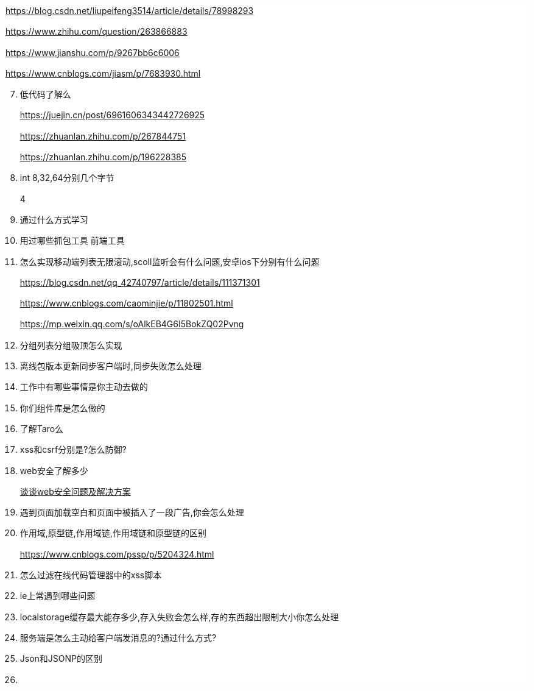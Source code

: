    https://blog.csdn.net/liupeifeng3514/article/details/78998293

   https://www.zhihu.com/question/263866883

   https://www.jianshu.com/p/9267bb6c6006

   https://www.cnblogs.com/jiasm/p/7683930.html

7. 低代码了解么

   https://juejin.cn/post/6961606343442726925

   https://zhuanlan.zhihu.com/p/267844751

   https://zhuanlan.zhihu.com/p/196228385

8. int 8,32,64分别几个字节

   4

9. 通过什么方式学习

10. 用过哪些抓包工具 前端工具

11. 怎么实现移动端列表无限滚动,scoll监听会有什么问题,安卓ios下分别有什么问题

    https://blog.csdn.net/qq_42740797/article/details/111371301

    https://www.cnblogs.com/caominjie/p/11802501.html

    https://mp.weixin.qq.com/s/oAlkEB4G6I5BokZQ02Pvng

12. 分组列表分组吸顶怎么实现

13. 离线包版本更新同步客户端时,同步失败怎么处理

14. 工作中有哪些事情是你主动去做的

15. 你们组件库是怎么做的

16. 了解Taro么

17. xss和csrf分别是?怎么防御?

18. web安全了解多少

    [谈谈web安全问题及解决方案](https://github.com/LuckyWinty/fe-weekly-questions/issues/1)

19. 遇到页面加载空白和页面中被插入了一段广告,你会怎么处理

20. 作用域,原型链,作用域链,作用域链和原型链的区别

    https://www.cnblogs.com/pssp/p/5204324.html

21. 怎么过滤在线代码管理器中的xss脚本

22. ie上常遇到哪些问题

23. localstorage缓存最大能存多少,存入失败会怎么样,存的东西超出限制大小你怎么处理

24. 服务端是怎么主动给客户端发消息的?通过什么方式?

25. Json和JSONP的区别

26. 
